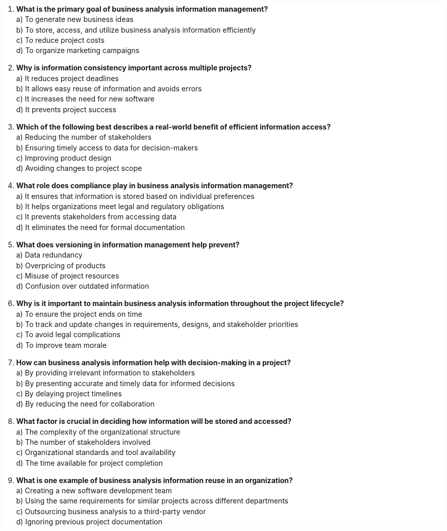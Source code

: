 1. **What is the primary goal of business analysis information management?**  
   a) To generate new business ideas  
   b) To store, access, and utilize business analysis information efficiently  
   c) To reduce project costs  
   d) To organize marketing campaigns  

2. **Why is information consistency important across multiple projects?**  
   a) It reduces project deadlines  
   b) It allows easy reuse of information and avoids errors  
   c) It increases the need for new software  
   d) It prevents project success  

3. **Which of the following best describes a real-world benefit of efficient information access?**  
   a) Reducing the number of stakeholders  
   b) Ensuring timely access to data for decision-makers  
   c) Improving product design  
   d) Avoiding changes to project scope  

4. **What role does compliance play in business analysis information management?**  
   a) It ensures that information is stored based on individual preferences  
   b) It helps organizations meet legal and regulatory obligations  
   c) It prevents stakeholders from accessing data  
   d) It eliminates the need for formal documentation  

5. **What does versioning in information management help prevent?**  
   a) Data redundancy  
   b) Overpricing of products  
   c) Misuse of project resources  
   d) Confusion over outdated information  

6. **Why is it important to maintain business analysis information throughout the project lifecycle?**  
   a) To ensure the project ends on time  
   b) To track and update changes in requirements, designs, and stakeholder priorities  
   c) To avoid legal complications  
   d) To improve team morale  

7. **How can business analysis information help with decision-making in a project?**  
   a) By providing irrelevant information to stakeholders  
   b) By presenting accurate and timely data for informed decisions  
   c) By delaying project timelines  
   d) By reducing the need for collaboration  

8. **What factor is crucial in deciding how information will be stored and accessed?**  
   a) The complexity of the organizational structure  
   b) The number of stakeholders involved  
   c) Organizational standards and tool availability  
   d) The time available for project completion  

9. **What is one example of business analysis information reuse in an organization?**  
   a) Creating a new software development team  
   b) Using the same requirements for similar projects across different departments  
   c) Outsourcing business analysis to a third-party vendor  
   d) Ignoring previous project documentation  
